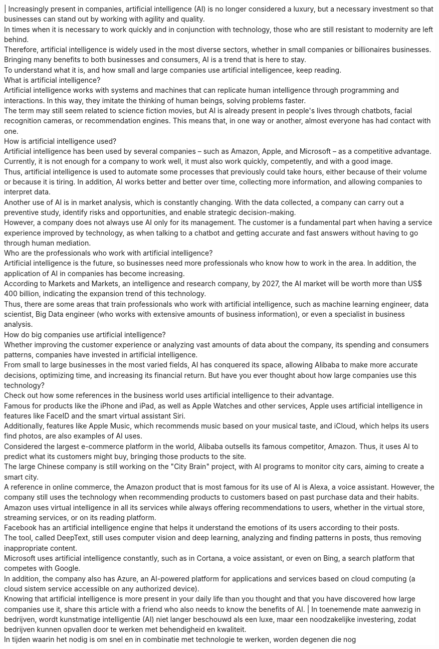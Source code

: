 | Increasingly present in companies, artificial intelligence (AI) is no longer considered a luxury, but a necessary investment so that businesses can stand out by working with agility and quality.<br/>In times when it is necessary to work quickly and in conjunction with technology, those who are still resistant to modernity are left behind.<br/>Therefore, artificial intelligence is widely used in the most diverse sectors, whether in small companies or billionaires businesses. Bringing many benefits to both businesses and consumers, AI is a trend that is here to stay.<br/>To understand what it is, and how small and large companies use artificial intelligencee, keep reading.<br/>What is artificial intelligence?<br/>Artificial intelligence works with systems and machines that can replicate human intelligence through programming and interactions. In this way, they imitate the thinking of human beings, solving problems faster.<br/>The term may still seem related to science fiction movies, but AI is already present in people's lives through chatbots, facial recognition cameras, or recommendation engines. This means that, in one way or another, almost everyone has had contact with one.<br/>How is artificial intelligence used?<br/>Artificial intelligence has been used by several companies – such as Amazon, Apple, and Microsoft – as a competitive advantage. Currently, it is not enough for a company to work well, it must also work quickly, competently, and with a good image.<br/>Thus, artificial intelligence is used to automate some processes that previously could take hours, either because of their volume or because it is tiring. In addition, AI works better and better over time, collecting more information, and allowing companies to interpret data.<br/>Another use of AI is in market analysis, which is constantly changing. With the data collected, a company can carry out a preventive study, identify risks and opportunities, and enable strategic decision-making.<br/>However, a company does not always use AI only for its management. The customer is a fundamental part when having a service experience improved by technology, as when talking to a chatbot and getting accurate and fast answers without having to go through human mediation.<br/>Who are the professionals who work with artificial intelligence?<br/>Artificial intelligence is the future, so businesses need more professionals who know how to work in the area. In addition, the application of AI in companies has become increasing.<br/>According to Markets and Markets, an intelligence and research company, by 2027, the AI market will be worth more than US$ 400 billion, indicating the expansion trend of this technology.<br/>Thus, there are some areas that train professionals who work with artificial intelligence, such as machine learning engineer, data scientist, Big Data engineer (who works with extensive amounts of business information), or even a specialist in business analysis.<br/>How do big companies use artificial intelligence?<br/>Whether improving the customer experience or analyzing vast amounts of data about the company, its spending and consumers patterns, companies have invested in artificial intelligence.<br/>From small to large businesses in the most varied fields, AI has conquered its space, allowing Alibaba to make more accurate decisions, optimizing time, and increasing its financial return. But have you ever thought about how large companies use this technology?<br/>Check out how some references in the business world uses artificial intelligence to their advantage.<br/>Famous for products like the iPhone and iPad, as well as Apple Watches and other services, Apple uses artificial intelligence in features like FaceID and the smart virtual assistant Siri.<br/>Additionally, features like Apple Music, which recommends music based on your musical taste, and iCloud, which helps its users find photos, are also examples of AI uses.<br/>Considered the largest e-commerce platform in the world, Alibaba outsells its famous competitor, Amazon. Thus, it uses AI to predict what its customers might buy, bringing those products to the site.<br/>The large Chinese company is still working on the "City Brain" project, with AI programs to monitor city cars, aiming to create a smart city.<br/>A reference in online commerce, the Amazon product that is most famous for its use of AI is Alexa, a voice assistant. However, the company still uses the technology when recommending products to customers based on past purchase data and their habits.<br/>Amazon uses virtual intelligence in all its services while always offering recommendations to users, whether in the virtual store, streaming services, or on its reading platform.<br/>Facebook has an artificial intelligence engine that helps it understand the emotions of its users according to their posts.<br/>The tool, called DeepText, still uses computer vision and deep learning, analyzing and finding patterns in posts, thus removing inappropriate content.<br/>Microsoft uses artificial intelligence constantly, such as in Cortana, a voice assistant, or even on Bing, a search platform that competes with Google.<br/>In addition, the company also has Azure, an AI-powered platform for applications and services based on cloud computing (a cloud sistem service accessible on any authorized device).<br/>Knowing that artificial intelligence is more present in your daily life than you thought and that you have discovered how large companies use it, share this article with a friend who also needs to know the benefits of AI. | In toenemende mate aanwezig in bedrijven, wordt kunstmatige intelligentie (AI) niet langer beschouwd als een luxe, maar een noodzakelijke investering, zodat bedrijven kunnen opvallen door te werken met behendigheid en kwaliteit.<br/>In tijden waarin het nodig is om snel en in combinatie met technologie te werken, worden degenen die nog